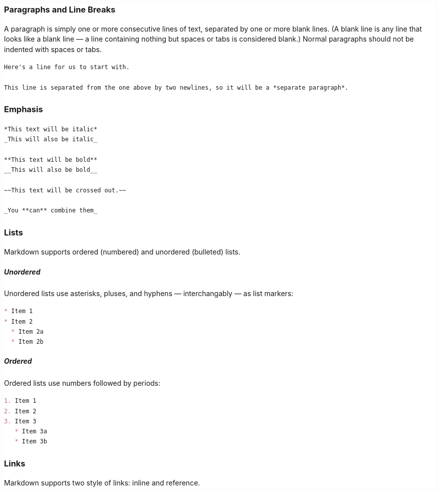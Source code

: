 ### Paragraphs and Line Breaks

A paragraph is simply one or more consecutive lines of text, separated by one or more blank lines. (A blank line is any line that looks like a blank line — a line containing nothing but spaces or tabs is considered blank.) Normal paragraphs should not be indented with spaces or tabs.

```
Here's a line for us to start with.

This line is separated from the one above by two newlines, so it will be a *separate paragraph*.
```

### Emphasis

```markdown
*This text will be italic*
_This will also be italic_

**This text will be bold**
__This will also be bold__

~~This text will be crossed out.~~

_You **can** combine them_
```

### Lists

Markdown supports ordered (numbered) and unordered (bulleted) lists.

##### Unordered

Unordered lists use asterisks, pluses, and hyphens — interchangably — as list markers:

```markdown
* Item 1
* Item 2
  * Item 2a
  * Item 2b
```

##### Ordered

Ordered lists use numbers followed by periods:

```markdown
1. Item 1
2. Item 2
3. Item 3
   * Item 3a
   * Item 3b
```

### Links

Markdown supports two style of links: inline and reference.
